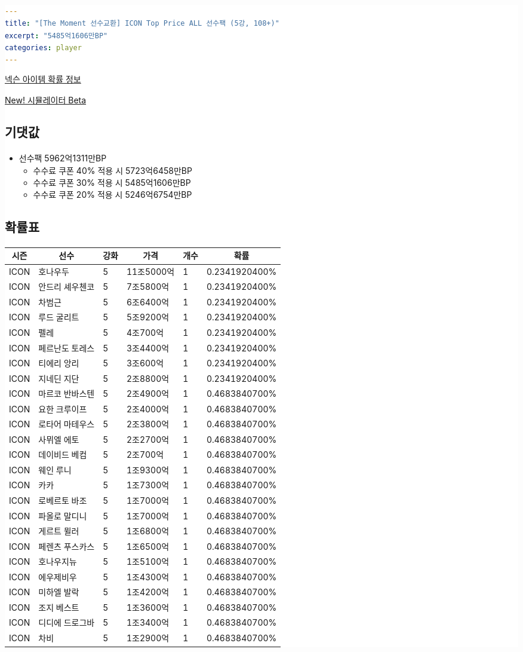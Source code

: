 ```yaml
---
title: "[The Moment 선수교환] ICON Top Price ALL 선수팩 (5강, 108+)"
excerpt: "5485억1606만BP"
categories: player
---
```

[넥슨 아이템 확률 정보](http://iteminfo.nexon.com/probability/fco?sn=7196)

[New! 시뮬레이터 Beta](/simulator/7196)
## 기댓값
- 선수팩 5962억1311만BP
  - 수수료 쿠폰 40% 적용 시 5723억6458만BP
  - 수수료 쿠폰 30% 적용 시 5485억1606만BP
  - 수수료 쿠폰 20% 적용 시 5246억6754만BP


## 확률표

|시즌|선수|강화|가격|개수|확률|
|---|---|---|---|---|---|
|ICON|호나우두|5|11조5000억|1|0.2341920400%|
|ICON|안드리 셰우첸코|5|7조5800억|1|0.2341920400%|
|ICON|차범근|5|6조6400억|1|0.2341920400%|
|ICON|루드 굴리트|5|5조9200억|1|0.2341920400%|
|ICON|펠레|5|4조700억|1|0.2341920400%|
|ICON|페르난도 토레스|5|3조4400억|1|0.2341920400%|
|ICON|티에리 앙리|5|3조600억|1|0.2341920400%|
|ICON|지네딘 지단|5|2조8800억|1|0.2341920400%|
|ICON|마르코 반바스텐|5|2조4900억|1|0.4683840700%|
|ICON|요한 크루이프|5|2조4000억|1|0.4683840700%|
|ICON|로타어 마테우스|5|2조3800억|1|0.4683840700%|
|ICON|사뮈엘 에토|5|2조2700억|1|0.4683840700%|
|ICON|데이비드 베컴|5|2조700억|1|0.4683840700%|
|ICON|웨인 루니|5|1조9300억|1|0.4683840700%|
|ICON|카카|5|1조7300억|1|0.4683840700%|
|ICON|로베르토 바조|5|1조7000억|1|0.4683840700%|
|ICON|파올로 말디니|5|1조7000억|1|0.4683840700%|
|ICON|게르트 뮐러|5|1조6800억|1|0.4683840700%|
|ICON|페렌츠 푸스카스|5|1조6500억|1|0.4683840700%|
|ICON|호나우지뉴|5|1조5100억|1|0.4683840700%|
|ICON|에우제비우|5|1조4300억|1|0.4683840700%|
|ICON|미하엘 발락|5|1조4200억|1|0.4683840700%|
|ICON|조지 베스트|5|1조3600억|1|0.4683840700%|
|ICON|디디에 드로그바|5|1조3400억|1|0.4683840700%|
|ICON|차비|5|1조2900억|1|0.4683840700%|